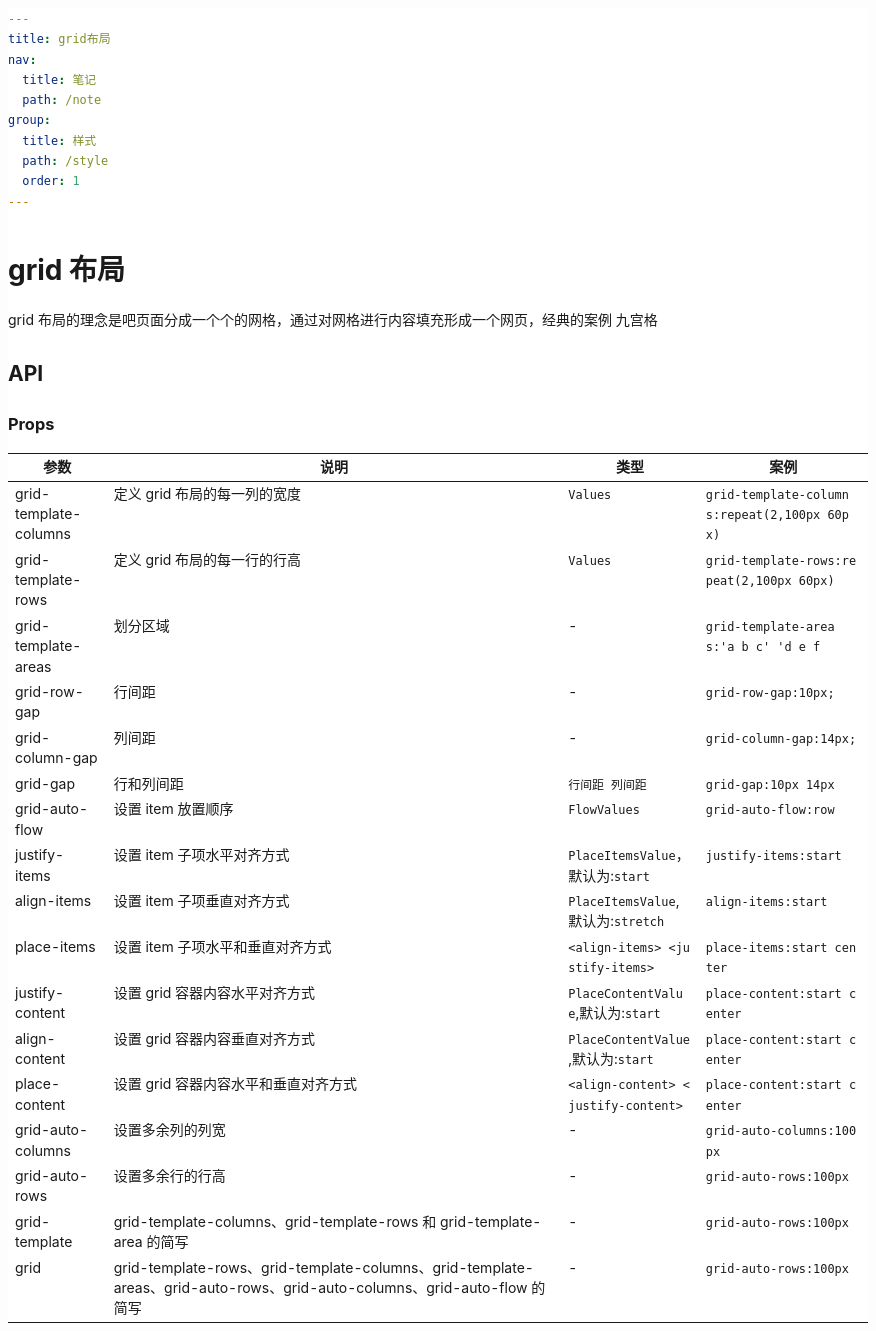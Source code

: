 ```yaml
---
title: grid布局
nav:
  title: 笔记
  path: /note
group:
  title: 样式
  path: /style
  order: 1
---
```


# grid 布局

grid 布局的理念是吧页面分成一个个的网格，通过对网格进行内容填充形成一个网页，经典的案例 九宫格

## API

### Props

| 参数                  | 说明                                                                                                                     | 类型                                | 案例                                         |
| --------------------- | ------------------------------------------------------------------------------------------------------------------------ | ----------------------------------- | -------------------------------------------- |
| grid-template-columns | 定义 grid 布局的每一列的宽度                                                                                             | `Values`                            | `grid-template-columns:repeat(2,100px 60px)` |
| grid-template-rows    | 定义 grid 布局的每一行的行高                                                                                             | `Values`                            | `grid-template-rows:repeat(2,100px 60px)`    |
| grid-template-areas   | 划分区域                                                                                                                 | -                                   | `grid-template-areas:'a b c' 'd e f`         |
| grid-row-gap          | 行间距                                                                                                                   | -                                   | `grid-row-gap:10px;`                         |
| grid-column-gap       | 列间距                                                                                                                   | -                                   | `grid-column-gap:14px;`                      |
| grid-gap              | 行和列间距                                                                                                               | `行间距 列间距`                     | `grid-gap:10px 14px`                         |
| grid-auto-flow        | 设置 item 放置顺序                                                                                                       | `FlowValues`                        | `grid-auto-flow:row`                         |
| justify-items         | 设置 item 子项水平对齐方式                                                                                               | `PlaceItemsValue`，默认为:`start`   | `justify-items:start`                        |
| align-items           | 设置 item 子项垂直对齐方式                                                                                               | `PlaceItemsValue`,默认为:`stretch`  | `align-items:start`                          |
| place-items           | 设置 item 子项水平和垂直对齐方式                                                                                         | `<align-items> <justify-items>`     | `place-items:start center`                   |
| justify-content       | 设置 grid 容器内容水平对齐方式                                                                                           | `PlaceContentValue`,默认为:`start`  | `place-content:start center`                 |
| align-content         | 设置 grid 容器内容垂直对齐方式                                                                                           | `PlaceContentValue` ,默认为:`start` | `place-content:start center`                 |
| place-content         | 设置 grid 容器内容水平和垂直对齐方式                                                                                     | `<align-content> <justify-content>` | `place-content:start center`                 |
| grid-auto-columns     | 设置多余列的列宽                                                                                                         | -                                   | `grid-auto-columns:100px`                    |
| grid-auto-rows        | 设置多余行的行高                                                                                                         | -                                   | `grid-auto-rows:100px`                       |
| grid-template         | grid-template-columns、grid-template-rows 和 grid-template-area 的简写                                                   | -                                   | `grid-auto-rows:100px`                       |
| grid                  | grid-template-rows、grid-template-columns、grid-template-areas、grid-auto-rows、grid-auto-columns、grid-auto-flow 的简写 | -                                   | `grid-auto-rows:100px`                       |
